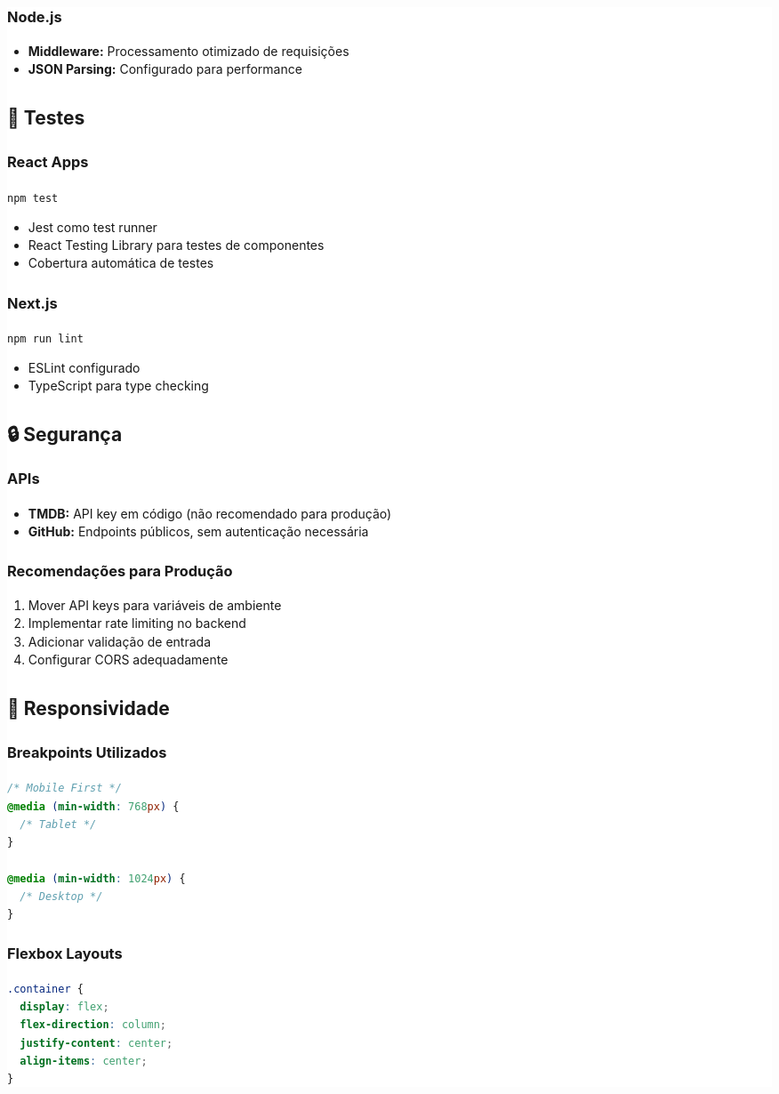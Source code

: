 ### Node.js
- **Middleware:** Processamento otimizado de requisições
- **JSON Parsing:** Configurado para performance

## 🧪 Testes

### React Apps
```bash
npm test
```
- Jest como test runner
- React Testing Library para testes de componentes
- Cobertura automática de testes

### Next.js
```bash
npm run lint
```
- ESLint configurado
- TypeScript para type checking

## 🔒 Segurança

### APIs
- **TMDB:** API key em código (não recomendado para produção)
- **GitHub:** Endpoints públicos, sem autenticação necessária

### Recomendações para Produção
1. Mover API keys para variáveis de ambiente
2. Implementar rate limiting no backend
3. Adicionar validação de entrada
4. Configurar CORS adequadamente

## 📱 Responsividade

### Breakpoints Utilizados
```css
/* Mobile First */
@media (min-width: 768px) {
  /* Tablet */
}

@media (min-width: 1024px) {
  /* Desktop */
}
```

### Flexbox Layouts
```css
.container {
  display: flex;
  flex-direction: column;
  justify-content: center;
  align-items: center;
}
```
